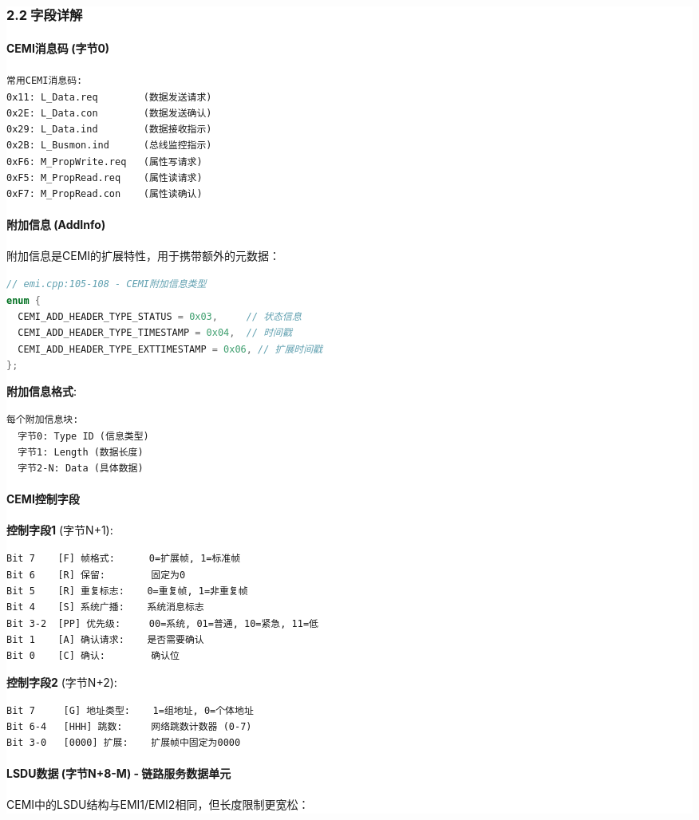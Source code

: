 ### 2.2 字段详解

#### CEMI消息码 (字节0)
```
常用CEMI消息码:
0x11: L_Data.req        (数据发送请求)
0x2E: L_Data.con        (数据发送确认)
0x29: L_Data.ind        (数据接收指示)  
0x2B: L_Busmon.ind      (总线监控指示)
0xF6: M_PropWrite.req   (属性写请求)
0xF5: M_PropRead.req    (属性读请求)
0xF7: M_PropRead.con    (属性读确认)
```

#### 附加信息 (AddInfo)
附加信息是CEMI的扩展特性，用于携带额外的元数据：

```c
// emi.cpp:105-108 - CEMI附加信息类型
enum {
  CEMI_ADD_HEADER_TYPE_STATUS = 0x03,     // 状态信息
  CEMI_ADD_HEADER_TYPE_TIMESTAMP = 0x04,  // 时间戳  
  CEMI_ADD_HEADER_TYPE_EXTTIMESTAMP = 0x06, // 扩展时间戳
};
```

**附加信息格式**:
```
每个附加信息块:
  字节0: Type ID (信息类型)
  字节1: Length (数据长度)
  字节2-N: Data (具体数据)
```

#### CEMI控制字段
**控制字段1** (字节N+1):
```
Bit 7    [F] 帧格式:      0=扩展帧, 1=标准帧
Bit 6    [R] 保留:        固定为0
Bit 5    [R] 重复标志:    0=重复帧, 1=非重复帧  
Bit 4    [S] 系统广播:    系统消息标志
Bit 3-2  [PP] 优先级:     00=系统, 01=普通, 10=紧急, 11=低
Bit 1    [A] 确认请求:    是否需要确认
Bit 0    [C] 确认:        确认位
```

**控制字段2** (字节N+2):
```
Bit 7     [G] 地址类型:    1=组地址, 0=个体地址
Bit 6-4   [HHH] 跳数:     网络跳数计数器 (0-7)
Bit 3-0   [0000] 扩展:    扩展帧中固定为0000
```

#### LSDU数据 (字节N+8-M) - 链路服务数据单元
CEMI中的LSDU结构与EMI1/EMI2相同，但长度限制更宽松：
